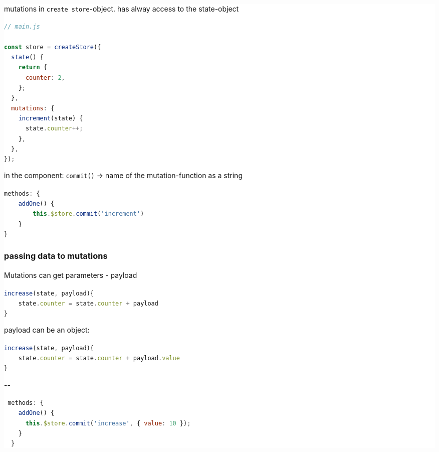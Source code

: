 mutations in `create store`-object. has alway access to the state-object

```js
// main.js

const store = createStore({
  state() {
    return {
      counter: 2,
    };
  },
  mutations: {
    increment(state) {
      state.counter++;
    },
  },
});
```

in the component: `commit()` -> name of the mutation-function as a string

```js
methods: {
	addOne() {
		this.$store.commit('increment')
	}
}
```

### passing data to mutations

Mutations can get parameters - payload

```js
increase(state, payload){
	state.counter = state.counter + payload
}
```

payload can be an object:

```js
increase(state, payload){
	state.counter = state.counter + payload.value
}
```

--

```js
 methods: {
    addOne() {
      this.$store.commit('increase', { value: 10 });
    }
  }
```
